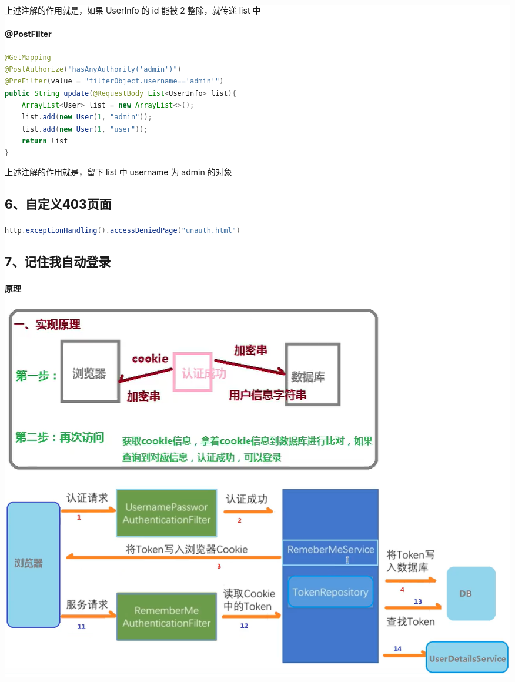 上述注解的作用就是，如果 UserInfo 的 id 能被 2 整除，就传递 list 中

#### @PostFilter

```java
@GetMapping
@PostAuthorize("hasAnyAuthority('admin')")
@PreFilter(value = "filterObject.username=='admin'")
public String update(@RequestBody List<UserInfo> list){ 
    ArrayList<User> list = new ArrayList<>();
    list.add(new User(1, "admin"));
	list.add(new User(1, "user"));
    return list
}
```

上述注解的作用就是，留下 list 中 username 为 admin 的对象

## 6、自定义403页面

```java
http.exceptionHandling().accessDeniedPage("unauth.html")
```

## 7、记住我自动登录

#### 原理

![image-20210205171354794](img/image-20210205171354794.png)

![image-20210205170959435](img/image-20210205170959435.png)
